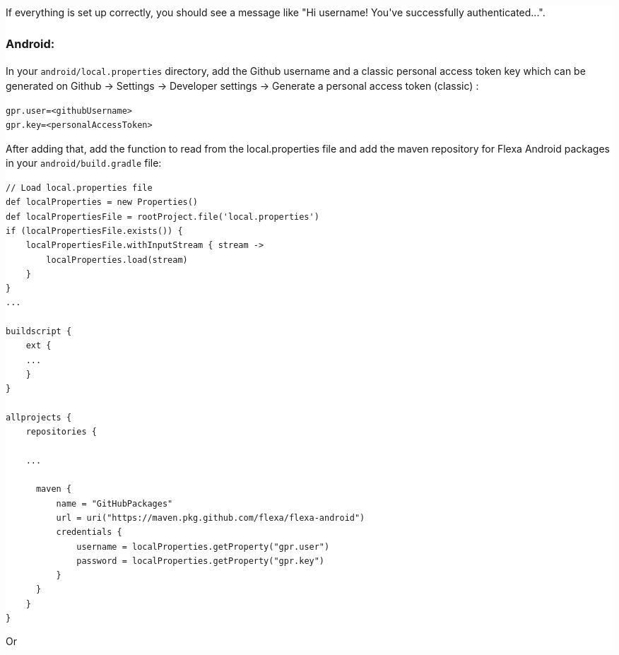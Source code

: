 If everything is set up correctly, you should see a message like "Hi username! You've successfully authenticated...".

### Android:

In your `android/local.properties` directory, add the Github username and a classic personal access token key which
can be generated on Github -> Settings -> Developer settings -> Generate a personal access token (classic) :

```text
gpr.user=<githubUsername>
gpr.key=<personalAccessToken>
```

After adding that, add the function to read from the local.properties file and add the maven repository for Flexa Android packages in your `android/build.gradle` file:

```
// Load local.properties file
def localProperties = new Properties()
def localPropertiesFile = rootProject.file('local.properties')
if (localPropertiesFile.exists()) {
    localPropertiesFile.withInputStream { stream ->
        localProperties.load(stream)
    }
}
...

buildscript {
    ext {
    ...
    }
}

allprojects {
    repositories {

    ...

      maven {
          name = "GitHubPackages"
          url = uri("https://maven.pkg.github.com/flexa/flexa-android")
          credentials {
              username = localProperties.getProperty("gpr.user")
              password = localProperties.getProperty("gpr.key")
          }
      }
    }
}
```

Or
